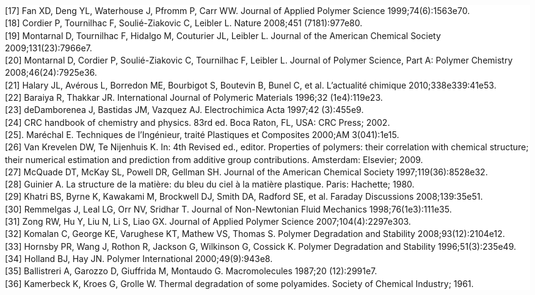 [17] Fan XD, Deng YL, Waterhouse J, Pfromm P, Carr WW. Journal of Applied Polymer Science 1999;74(6):1563e70.   
[18] Cordier P, Tournilhac F, Soulié-Ziakovic C, Leibler L. Nature 2008;451 (7181):977e80.   
[19] Montarnal D, Tournilhac F, Hidalgo M, Couturier JL, Leibler L. Journal of the American Chemical Society 2009;131(23):7966e7.   
[20] Montarnal D, Cordier P, Soulié-Ziakovic C, Tournilhac F, Leibler L. Journal of Polymer Science, Part A: Polymer Chemistry 2008;46(24):7925e36.   
[21] Halary JL, Avérous L, Borredon ME, Bourbigot S, Boutevin B, Bunel C, et al. L’actualité chimique 2010;338e339:41e53.   
[22] Baraiya R, Thakkar JR. International Journal of Polymeric Materials 1996;32 (1e4):119e23.   
[23] deDamborenea J, Bastidas JM, Vazquez AJ. Electrochimica Acta 1997;42 (3):455e9.   
[24] CRC handbook of chemistry and physics. 83rd ed. Boca Raton, FL, USA: CRC Press; 2002.   
[25]. Maréchal E. Techniques de l’Ingénieur, traité Plastiques et Composites 2000;AM 3(041):1e15.   
[26] Van Krevelen DW, Te Nijenhuis K. In: 4th Revised ed., editor. Properties of polymers: their correlation with chemical structure; their numerical estimation and prediction from additive group contributions. Amsterdam: Elsevier; 2009.   
[27] McQuade DT, McKay SL, Powell DR, Gellman SH. Journal of the American Chemical Society 1997;119(36):8528e32.   
[28] Guinier A. La structure de la matière: du bleu du ciel à la matière plastique. Paris: Hachette; 1980.   
[29] Khatri BS, Byrne K, Kawakami M, Brockwell DJ, Smith DA, Radford SE, et al. Faraday Discussions 2008;139:35e51.   
[30] Remmelgas J, Leal LG, Orr NV, Sridhar T. Journal of Non-Newtonian Fluid Mechanics 1998;76(1e3):111e35.   
[31] Zong RW, Hu Y, Liu N, Li S, Liao GX. Journal of Applied Polymer Science 2007;104(4):2297e303.   
[32] Komalan C, George KE, Varughese KT, Mathew VS, Thomas S. Polymer Degradation and Stability 2008;93(12):2104e12.   
[33] Hornsby PR, Wang J, Rothon R, Jackson G, Wilkinson G, Cossick K. Polymer Degradation and Stability 1996;51(3):235e49.   
[34] Holland BJ, Hay JN. Polymer International 2000;49(9):943e8.   
[35] Ballistreri A, Garozzo D, Giuffrida M, Montaudo G. Macromolecules 1987;20 (12):2991e7.   
[36] Kamerbeck K, Kroes G, Grolle W. Thermal degradation of some polyamides. Society of Chemical Industry; 1961.  